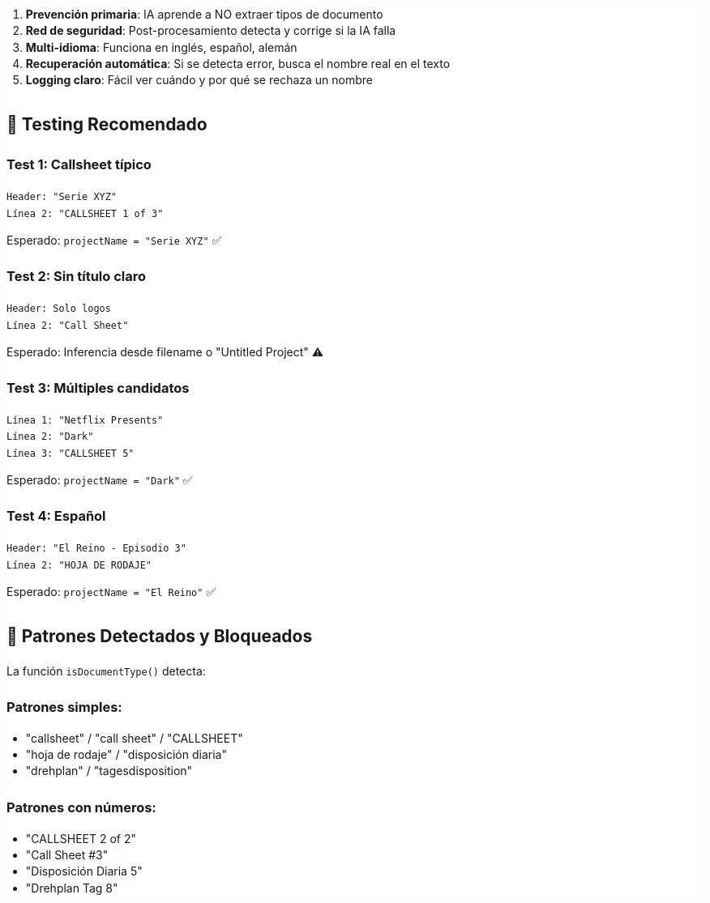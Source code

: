 1. **Prevención primaria**: IA aprende a NO extraer tipos de documento
2. **Red de seguridad**: Post-procesamiento detecta y corrige si la IA falla
3. **Multi-idioma**: Funciona en inglés, español, alemán
4. **Recuperación automática**: Si se detecta error, busca el nombre real en el texto
5. **Logging claro**: Fácil ver cuándo y por qué se rechaza un nombre

## 🚀 Testing Recomendado

### Test 1: Callsheet típico
```
Header: "Serie XYZ"
Línea 2: "CALLSHEET 1 of 3"
```
Esperado: `projectName = "Serie XYZ"` ✅

### Test 2: Sin título claro
```
Header: Solo logos
Línea 2: "Call Sheet"
```
Esperado: Inferencia desde filename o "Untitled Project" ⚠️

### Test 3: Múltiples candidatos
```
Línea 1: "Netflix Presents"
Línea 2: "Dark"
Línea 3: "CALLSHEET 5"
```
Esperado: `projectName = "Dark"` ✅

### Test 4: Español
```
Header: "El Reino - Episodio 3"
Línea 2: "HOJA DE RODAJE"
```
Esperado: `projectName = "El Reino"` ✅

## 📝 Patrones Detectados y Bloqueados

La función `isDocumentType()` detecta:

### Patrones simples:
- "callsheet" / "call sheet" / "CALLSHEET"
- "hoja de rodaje" / "disposición diaria"
- "drehplan" / "tagesdisposition"

### Patrones con números:
- "CALLSHEET 2 of 2"
- "Call Sheet #3"
- "Disposición Diaria 5"
- "Drehplan Tag 8"
